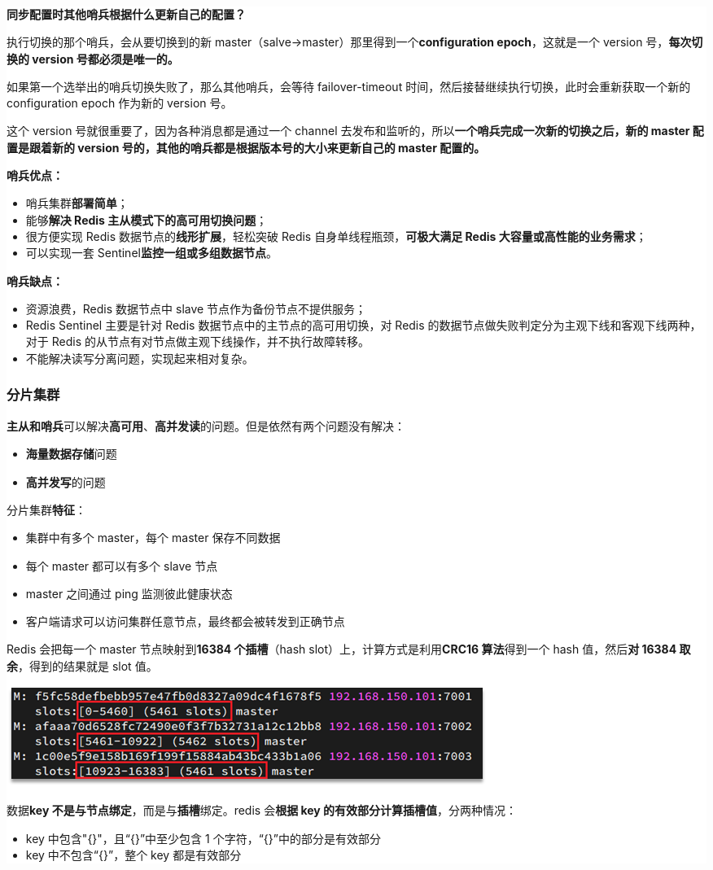 **同步配置时其他哨兵根据什么更新自己的配置？**

执行切换的那个哨兵，会从要切换到的新 master（salve->master）那里得到一个**configuration epoch**，这就是一个 version 号，**每次切换的 version 号都必须是唯一的。**

如果第一个选举出的哨兵切换失败了，那么其他哨兵，会等待 failover-timeout 时间，然后接替继续执行切换，此时会重新获取一个新的 configuration epoch 作为新的 version 号。

这个 version 号就很重要了，因为各种消息都是通过一个 channel 去发布和监听的，所以**一个哨兵完成一次新的切换之后，新的 master 配置是跟着新的 version 号的，其他的哨兵都是根据版本号的大小来更新自己的 master 配置的。**

**哨兵优点：**

- 哨兵集群**部署简单**；
- 能够**解决 Redis 主从模式下的高可用切换问题**；
- 很方便实现 Redis 数据节点的**线形扩展**，轻松突破 Redis 自身单线程瓶颈，**可极大满足 Redis 大容量或高性能的业务需求**；
- 可以实现一套 Sentinel**监控一组或多组数据节点**。

**哨兵缺点：**

- 资源浪费，Redis 数据节点中 slave 节点作为备份节点不提供服务；
- Redis Sentinel 主要是针对 Redis 数据节点中的主节点的高可用切换，对 Redis 的数据节点做失败判定分为主观下线和客观下线两种，对于 Redis 的从节点有对节点做主观下线操作，并不执行故障转移。
- 不能解决读写分离问题，实现起来相对复杂。

### 分片集群

**主从和哨兵**可以解决**高可用**、**高并发读**的问题。但是依然有两个问题没有解决：

- **海量数据存储**问题

- **高并发写**的问题

分片集群**特征**：

- 集群中有多个 master，每个 master 保存不同数据

- 每个 master 都可以有多个 slave 节点

- master 之间通过 ping 监测彼此健康状态

- 客户端请求可以访问集群任意节点，最终都会被转发到正确节点

Redis 会把每一个 master 节点映射到**16384 个插槽**（hash slot）上，计算方式是利用**CRC16 算法**得到一个 hash 值，然后**对 16384 取余**，得到的结果就是 slot 值。

![image-20210725155820320](图集/image-20210725155820320.png)

数据**key 不是与节点绑定**，而是与**插槽**绑定。redis 会**根据 key 的有效部分计算插槽值**，分两种情况：

- key 中包含"{}"，且“{}”中至少包含 1 个字符，“{}”中的部分是有效部分
- key 中不包含“{}”，整个 key 都是有效部分
